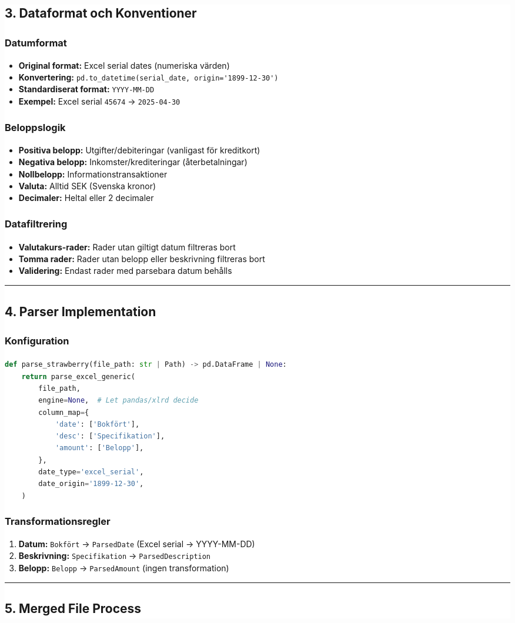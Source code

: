 
## 3. Dataformat och Konventioner

### Datumformat
- **Original format:** Excel serial dates (numeriska värden)
- **Konvertering:** `pd.to_datetime(serial_date, origin='1899-12-30')`
- **Standardiserat format:** `YYYY-MM-DD`
- **Exempel:** Excel serial `45674` → `2025-04-30`

### Beloppslogik
- **Positiva belopp:** Utgifter/debiteringar (vanligast för kreditkort)
- **Negativa belopp:** Inkomster/krediteringar (återbetalningar)
- **Nollbelopp:** Informationstransaktioner
- **Valuta:** Alltid SEK (Svenska kronor)
- **Decimaler:** Heltal eller 2 decimaler

### Datafiltrering
- **Valutakurs-rader:** Rader utan giltigt datum filtreras bort
- **Tomma rader:** Rader utan belopp eller beskrivning filtreras bort
- **Validering:** Endast rader med parsebara datum behålls

---

## 4. Parser Implementation

### Konfiguration
```python
def parse_strawberry(file_path: str | Path) -> pd.DataFrame | None:
    return parse_excel_generic(
        file_path,
        engine=None,  # Let pandas/xlrd decide
        column_map={
            'date': ['Bokfört'],
            'desc': ['Specifikation'],
            'amount': ['Belopp'],
        },
        date_type='excel_serial',
        date_origin='1899-12-30',
    )
```

### Transformationsregler
1. **Datum:** `Bokfört` → `ParsedDate` (Excel serial → YYYY-MM-DD)
2. **Beskrivning:** `Specifikation` → `ParsedDescription`
3. **Belopp:** `Belopp` → `ParsedAmount` (ingen transformation)

---

## 5. Merged File Process

